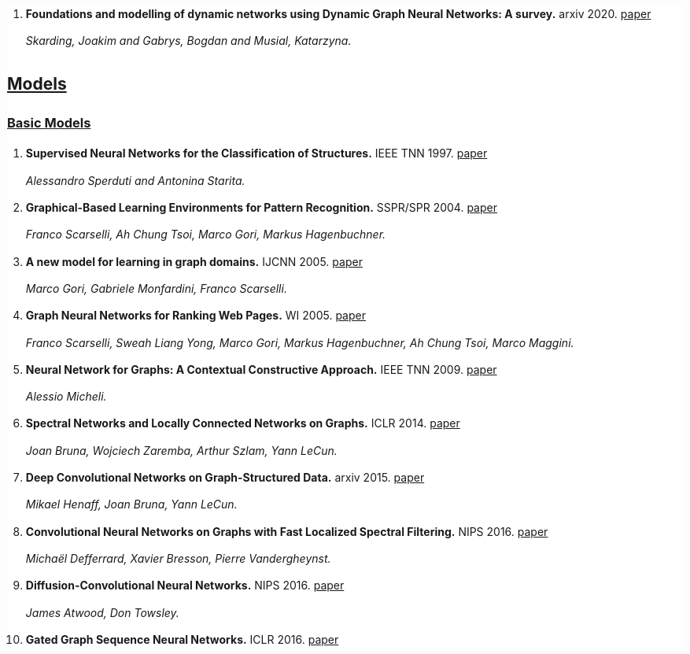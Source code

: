 1. **Foundations and modelling of dynamic networks using Dynamic Graph Neural Networks: A survey.** arxiv 2020. [paper](https://arxiv.org/abs/2005.07496)

    *Skarding, Joakim and Gabrys, Bogdan and Musial, Katarzyna.*


## [Models](#content)   

### [Basic Models](#content)
1. **Supervised Neural Networks for the Classification of Structures.** IEEE TNN 1997. [paper](https://ieeexplore.ieee.org/abstract/document/572108)

    *Alessandro Sperduti and Antonina Starita.*

1. **Graphical-Based Learning Environments for Pattern Recognition.** SSPR/SPR 2004. [paper](https://link.springer.com/content/pdf/10.1007%2F978-3-540-27868-9_4.pdf)

    *Franco Scarselli, Ah Chung Tsoi, Marco Gori, Markus Hagenbuchner.*

1. **A new model for learning in graph domains.** IJCNN 2005. [paper](https://www.researchgate.net/profile/Franco_Scarselli/publication/4202380_A_new_model_for_earning_in_raph_domains/links/0c9605188cd580504f000000.pdf)

    *Marco Gori, Gabriele Monfardini, Franco Scarselli.*

1. **Graph Neural Networks for Ranking Web Pages.** WI 2005. [paper](https://www.researchgate.net/profile/Franco_Scarselli/publication/221158677_Graph_Neural_Networks_for_Ranking_Web_Pages/links/0c9605188cd5090ede000000/Graph-Neural-Networks-for-Ranking-Web-Pages.pdf)

    *Franco Scarselli, Sweah Liang Yong, Marco Gori, Markus Hagenbuchner, Ah Chung Tsoi, Marco Maggini.*

1. **Neural Network for Graphs: A Contextual Constructive Approach.** IEEE TNN 2009. [paper](https://ieeexplore.ieee.org/abstract/document/4773279)

    *Alessio Micheli.*
    
1. **Spectral Networks and Locally Connected Networks on Graphs.** ICLR 2014. [paper](https://arxiv.org/pdf/1312.6203.pdf)

    *Joan Bruna, Wojciech Zaremba, Arthur Szlam, Yann LeCun.*
    
1. **Deep Convolutional Networks on Graph-Structured Data.** arxiv 2015. [paper](https://arxiv.org/pdf/1506.05163.pdf)

    *Mikael Henaff, Joan Bruna, Yann LeCun.*
    
1. **Convolutional Neural Networks on Graphs with Fast Localized Spectral Filtering.** NIPS 2016. [paper](http://papers.nips.cc/paper/6081-convolutional-neural-networks-on-graphs-with-fast-localized-spectral-filtering.pdf)

    *Michaël Defferrard, Xavier Bresson, Pierre Vandergheynst.*

1. **Diffusion-Convolutional Neural Networks.** NIPS 2016. [paper](https://arxiv.org/pdf/1511.02136.pdf)

    *James Atwood, Don Towsley.*
    
1. **Gated Graph Sequence Neural Networks.** ICLR 2016. [paper](https://arxiv.org/pdf/1511.05493.pdf)
